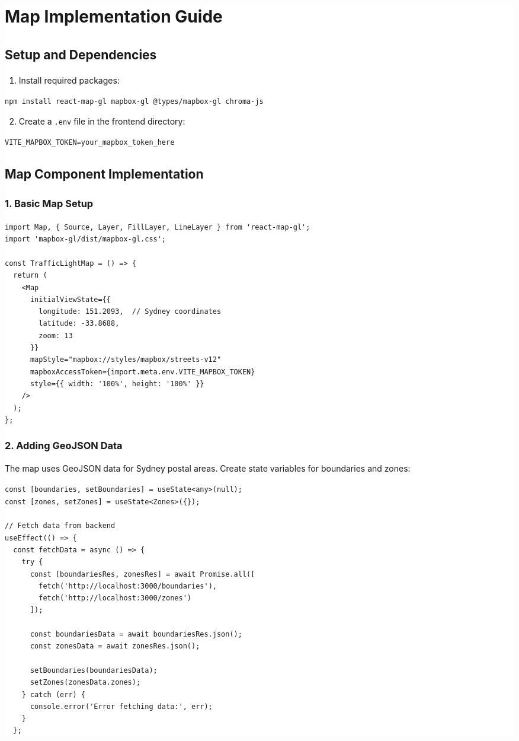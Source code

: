 # Map Implementation Guide

## Setup and Dependencies

1. Install required packages:
```bash
npm install react-map-gl mapbox-gl @types/mapbox-gl chroma-js
```

2. Create a `.env` file in the frontend directory:
```
VITE_MAPBOX_TOKEN=your_mapbox_token_here
```

## Map Component Implementation

### 1. Basic Map Setup

```tsx
import Map, { Source, Layer, FillLayer, LineLayer } from 'react-map-gl';
import 'mapbox-gl/dist/mapbox-gl.css';

const TrafficLightMap = () => {
  return (
    <Map
      initialViewState={{
        longitude: 151.2093,  // Sydney coordinates
        latitude: -33.8688,
        zoom: 13
      }}
      mapStyle="mapbox://styles/mapbox/streets-v12"
      mapboxAccessToken={import.meta.env.VITE_MAPBOX_TOKEN}
      style={{ width: '100%', height: '100%' }}
    />
  );
};
```

### 2. Adding GeoJSON Data

The map uses GeoJSON data for Sydney postal areas. Create state variables for boundaries and zones:

```tsx
const [boundaries, setBoundaries] = useState<any>(null);
const [zones, setZones] = useState<Zones>({});

// Fetch data from backend
useEffect(() => {
  const fetchData = async () => {
    try {
      const [boundariesRes, zonesRes] = await Promise.all([
        fetch('http://localhost:3000/boundaries'),
        fetch('http://localhost:3000/zones')
      ]);

      const boundariesData = await boundariesRes.json();
      const zonesData = await zonesRes.json();

      setBoundaries(boundariesData);
      setZones(zonesData.zones);
    } catch (err) {
      console.error('Error fetching data:', err);
    }
  };
```

  [key: string]: Zone;